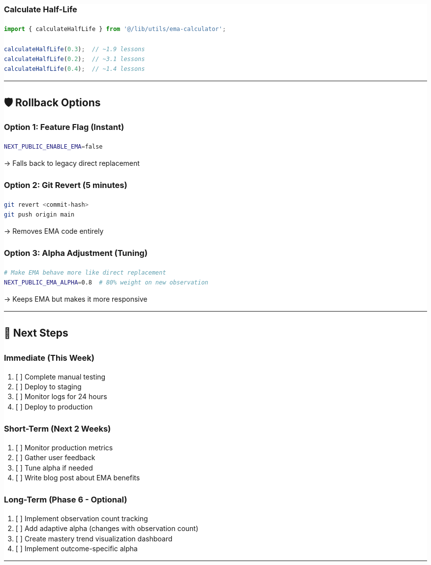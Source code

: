 ### Calculate Half-Life
```typescript
import { calculateHalfLife } from '@/lib/utils/ema-calculator';

calculateHalfLife(0.3);  // ~1.9 lessons
calculateHalfLife(0.2);  // ~3.1 lessons
calculateHalfLife(0.4);  // ~1.4 lessons
```

---

## 🛡️ Rollback Options

### Option 1: Feature Flag (Instant)
```bash
NEXT_PUBLIC_ENABLE_EMA=false
```
→ Falls back to legacy direct replacement

### Option 2: Git Revert (5 minutes)
```bash
git revert <commit-hash>
git push origin main
```
→ Removes EMA code entirely

### Option 3: Alpha Adjustment (Tuning)
```bash
# Make EMA behave more like direct replacement
NEXT_PUBLIC_EMA_ALPHA=0.8  # 80% weight on new observation
```
→ Keeps EMA but makes it more responsive

---

## 📝 Next Steps

### Immediate (This Week)
1. [ ] Complete manual testing
2. [ ] Deploy to staging
3. [ ] Monitor logs for 24 hours
4. [ ] Deploy to production

### Short-Term (Next 2 Weeks)
1. [ ] Monitor production metrics
2. [ ] Gather user feedback
3. [ ] Tune alpha if needed
4. [ ] Write blog post about EMA benefits

### Long-Term (Phase 6 - Optional)
1. [ ] Implement observation count tracking
2. [ ] Add adaptive alpha (changes with observation count)
3. [ ] Create mastery trend visualization dashboard
4. [ ] Implement outcome-specific alpha

---